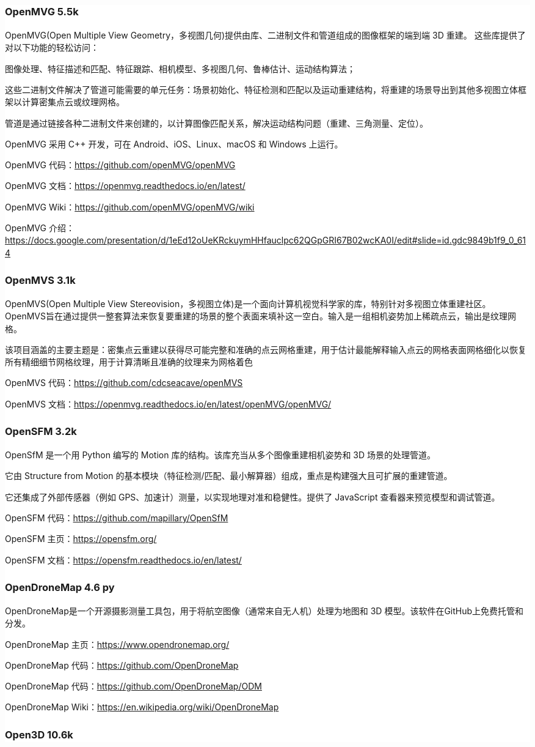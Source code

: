 
### OpenMVG 5.5k

OpenMVG(Open Multiple View Geometry，多视图几何)提供由库、二进制文件和管道组成的图像框架的端到端 3D 重建。 这些库提供了对以下功能的轻松访问：

图像处理、特征描述和匹配、特征跟踪、相机模型、多视图几何、鲁棒估计、运动结构算法；

这些二进制文件解决了管道可能需要的单元任务：场景初始化、特征检测和匹配以及运动重建结构，将重建的场景导出到其他多视图立体框架以计算密集点云或纹理网格。

管道是通过链接各种二进制文件来创建的，以计算图像匹配关系，解决运动结构问题（重建、三角测量、定位）。

OpenMVG 采用 C++ 开发，可在 Android、iOS、Linux、macOS 和 Windows 上运行。

OpenMVG 代码：https://github.com/openMVG/openMVG

OpenMVG 文档：https://openmvg.readthedocs.io/en/latest/

OpenMVG Wiki：https://github.com/openMVG/openMVG/wiki

OpenMVG 介绍：https://docs.google.com/presentation/d/1eEd12oUeKRckuymHHfauclpc62QGpGRI67B02wcKA0I/edit#slide=id.gdc9849b1f9_0_614

### OpenMVS 3.1k

OpenMVS(Open Multiple View Stereovision，多视图立体)是一个面向计算机视觉科学家的库，特别针对多视图立体重建社区。OpenMVS旨在通过提供一整套算法来恢复要重建的场景的整个表面来填补这一空白。输入是一组相机姿势加上稀疏点云，输出是纹理网格。

该项目涵盖的主要主题是：密集点云重建以获得尽可能完整和准确的点云网格重建，用于估计最能解释输入点云的网格表面网格细化以恢复所有精细细节网格纹理，用于计算清晰且准确的纹理来为网格着色

OpenMVS 代码：https://github.com/cdcseacave/openMVS

OpenMVS 文档：https://openmvg.readthedocs.io/en/latest/openMVG/openMVG/

### OpenSFM 3.2k

OpenSfM 是一个用 Python 编写的 Motion 库的结构。该库充当从多个图像重建相机姿势和 3D 场景的处理管道。

它由 Structure from Motion 的基本模块（特征检测/匹配、最小解算器）组成，重点是构建强大且可扩展的重建管道。

它还集成了外部传感器（例如 GPS、加速计）测量，以实现地理对准和稳健性。提供了 JavaScript 查看器来预览模型和调试管道。

OpenSFM 代码：https://github.com/mapillary/OpenSfM

OpenSFM 主页：https://opensfm.org/

OpenSFM 文档：https://opensfm.readthedocs.io/en/latest/

### OpenDroneMap 4.6 py

OpenDroneMap是一个开源摄影测量工具包，用于将航空图像（通常来自无人机）处理为地图和 3D 模型。该软件在GitHub上免费托管和分发。

OpenDroneMap 主页：https://www.opendronemap.org/

OpenDroneMap 代码：https://github.com/OpenDroneMap

OpenDroneMap 代码：https://github.com/OpenDroneMap/ODM

OpenDroneMap Wiki：https://en.wikipedia.org/wiki/OpenDroneMap

### Open3D 10.6k
